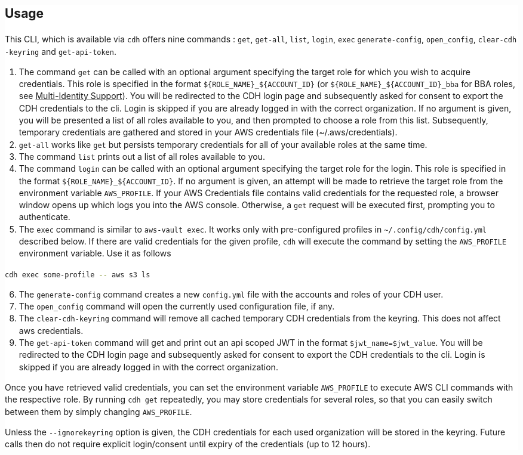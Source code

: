 ## Usage

This CLI, which is available via `cdh` offers nine commands : `get`, `get-all`, `list`, `login`, `exec` `generate-config`, `open_config`, `clear-cdh-keyring` and `get-api-token`. 

1. The command `get` can be called with an optional argument specifying the target role for which you wish to acquire credentials. This role is specified in the format `${ROLE_NAME}_${ACCOUNT_ID}` (or `${ROLE_NAME}_${ACCOUNT_ID}_bba` for BBA roles, see [Multi-Identity Support](#multi-identity-support)).
You will be redirected to the CDH login page and subsequently asked for consent to export the CDH credentials to the cli. Login is skipped if you are already logged in with the correct organization.
If no argument is given, you will be presented a list of all roles available to you, and then prompted to choose a role from this list.
Subsequently, temporary credentials are gathered and stored in your AWS credentials file (~/.aws/credentials).
2. `get-all` works like `get` but persists temporary credentials for all of your available roles at the same time. 
3. The command `list` prints out a list of all roles available to you. 
4. The command `login` can be called with an optional argument specifying the target role for the login. This role is specified in the format `${ROLE_NAME}_${ACCOUNT_ID}`.
If no argument is given, an attempt will be made to retrieve the target role from the environment variable `AWS_PROFILE`.
If your AWS Credentials file contains valid credentials for the requested role, a browser window opens up which logs you into the AWS console.
Otherwise, a `get` request will be executed first, prompting you to authenticate. 
5. The `exec` command is similar to `aws-vault exec`. It works only with pre-configured profiles in `~/.config/cdh/config.yml` described below.
If there are valid credentials for the given profile, `cdh` will execute the command by setting the `AWS_PROFILE` environment variable.
Use it as follows
```bash
cdh exec some-profile -- aws s3 ls
```
6. The `generate-config` command creates a new `config.yml` file with the accounts and roles of your CDH user.
7. The `open_config` command will open the currently used configuration file, if any.
8. The `clear-cdh-keyring` command will remove all cached temporary CDH credentials from the keyring. This does not affect aws credentials. 
9. The `get-api-token` command will get and print out an api scoped JWT in the format `$jwt_name=$jwt_value`. You will be redirected to the CDH login page 
and subsequently asked for consent to export the CDH credentials to the cli. Login is skipped if you are already logged in with the correct organization.

Once you have retrieved valid credentials, you can set the environment variable `AWS_PROFILE` to execute AWS CLI commands with the respective role.
By running `cdh get` repeatedly, you may store credentials for several roles, so that you can easily switch between them by simply changing `AWS_PROFILE`.

Unless the `--ignorekeyring` option is given, the CDH credentials for each used organization will be stored in the keyring.
Future calls then do not require explicit login/consent until expiry of the credentials (up to 12 hours).
